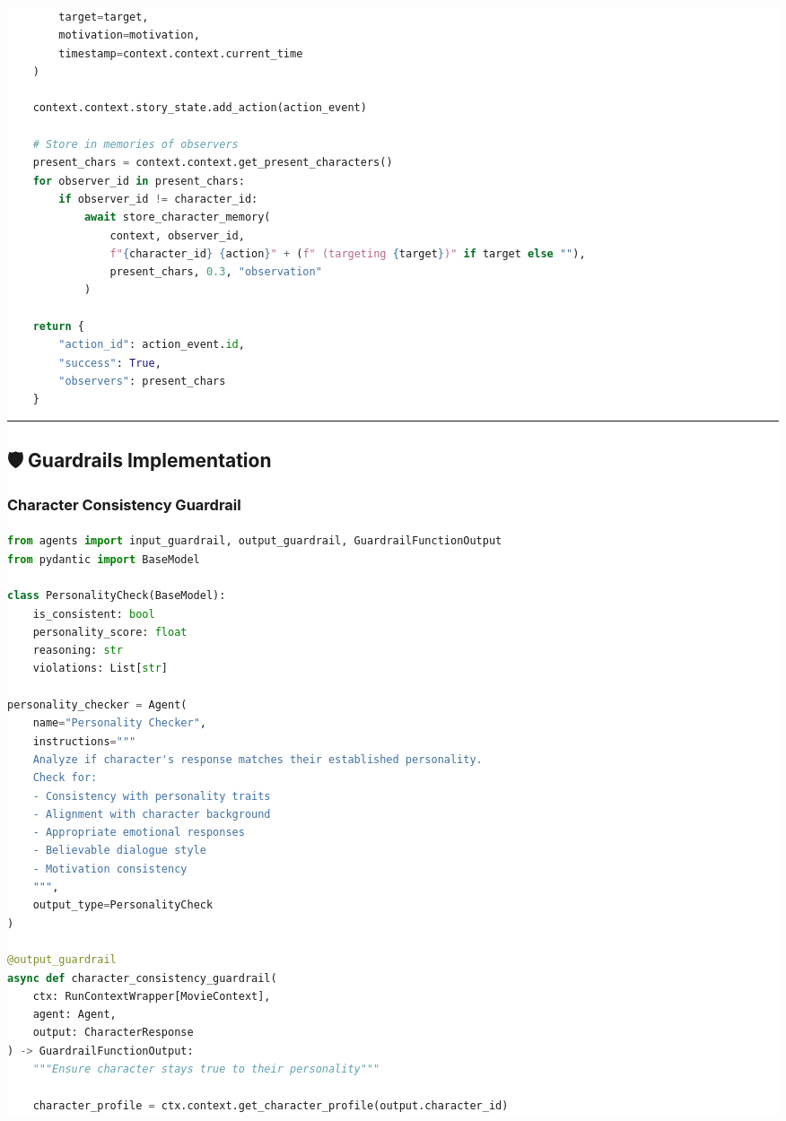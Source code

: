 ```python
        target=target,
        motivation=motivation,
        timestamp=context.context.current_time
    )
    
    context.context.story_state.add_action(action_event)
    
    # Store in memories of observers
    present_chars = context.context.get_present_characters()
    for observer_id in present_chars:
        if observer_id != character_id:
            await store_character_memory(
                context, observer_id,
                f"{character_id} {action}" + (f" (targeting {target})" if target else ""),
                present_chars, 0.3, "observation"
            )
    
    return {
        "action_id": action_event.id,
        "success": True,
        "observers": present_chars
    }
```

---

## 🛡️ **Guardrails Implementation**

### **Character Consistency Guardrail**
```python
from agents import input_guardrail, output_guardrail, GuardrailFunctionOutput
from pydantic import BaseModel

class PersonalityCheck(BaseModel):
    is_consistent: bool
    personality_score: float
    reasoning: str
    violations: List[str]

personality_checker = Agent(
    name="Personality Checker",
    instructions="""
    Analyze if character's response matches their established personality.
    Check for:
    - Consistency with personality traits
    - Alignment with character background
    - Appropriate emotional responses
    - Believable dialogue style
    - Motivation consistency
    """,
    output_type=PersonalityCheck
)

@output_guardrail
async def character_consistency_guardrail(
    ctx: RunContextWrapper[MovieContext],
    agent: Agent,
    output: CharacterResponse
) -> GuardrailFunctionOutput:
    """Ensure character stays true to their personality"""
    
    character_profile = ctx.context.get_character_profile(output.character_id)
```
